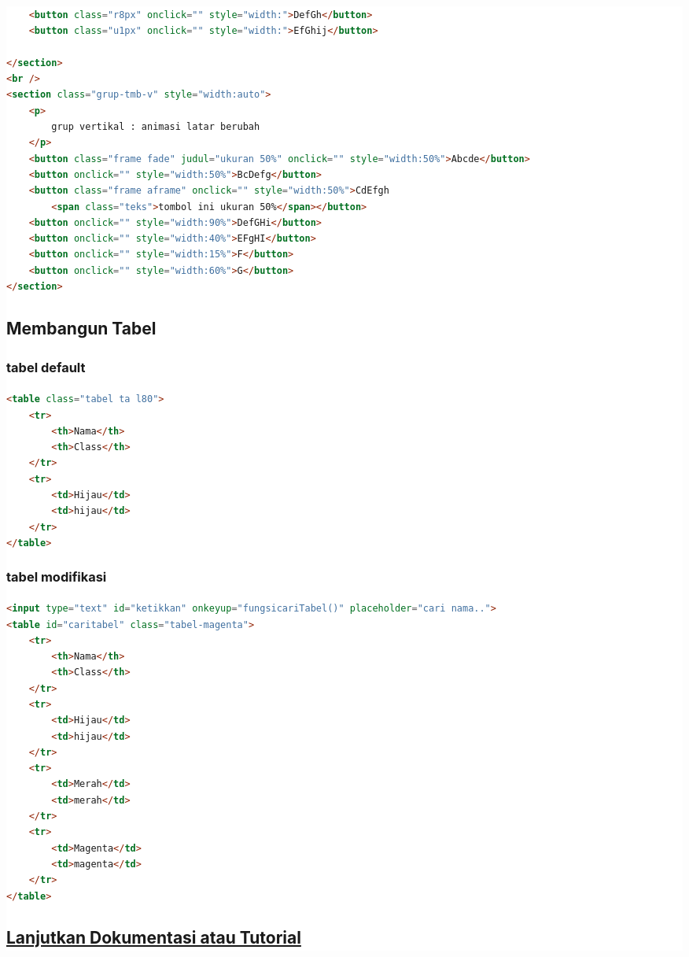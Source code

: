 ```html
    <button class="r8px" onclick="" style="width:">DefGh</button>
    <button class="u1px" onclick="" style="width:">EfGhij</button>

</section>
<br />
<section class="grup-tmb-v" style="width:auto">
    <p>
        grup vertikal : animasi latar berubah
    </p>
    <button class="frame fade" judul="ukuran 50%" onclick="" style="width:50%">Abcde</button>
    <button onclick="" style="width:50%">BcDefg</button>
    <button class="frame aframe" onclick="" style="width:50%">CdEfgh
        <span class="teks">tombol ini ukuran 50%</span></button>
    <button onclick="" style="width:90%">DefGHi</button>
    <button onclick="" style="width:40%">EFgHI</button>
    <button onclick="" style="width:15%">F</button>
    <button onclick="" style="width:60%">G</button>
</section>
```
## Membangun Tabel
### tabel default
```html
<table class="tabel ta l80">
    <tr>
        <th>Nama</th>
        <th>Class</th>
    </tr>
    <tr>
        <td>Hijau</td>
        <td>hijau</td>
    </tr>
</table>
```
### tabel modifikasi
```html
<input type="text" id="ketikkan" onkeyup="fungsicariTabel()" placeholder="cari nama..">
<table id="caritabel" class="tabel-magenta">
    <tr>
        <th>Nama</th>
        <th>Class</th>
    </tr>
    <tr>
        <td>Hijau</td>
        <td>hijau</td>
    </tr>
    <tr>
        <td>Merah</td>
        <td>merah</td>
    </tr>
    <tr>
        <td>Magenta</td>
        <td>magenta</td>
    </tr>
</table>
```
## [Lanjutkan Dokumentasi atau Tutorial](https://github.com/framecss/framecss/blob/main/3/docs/docs.md)
